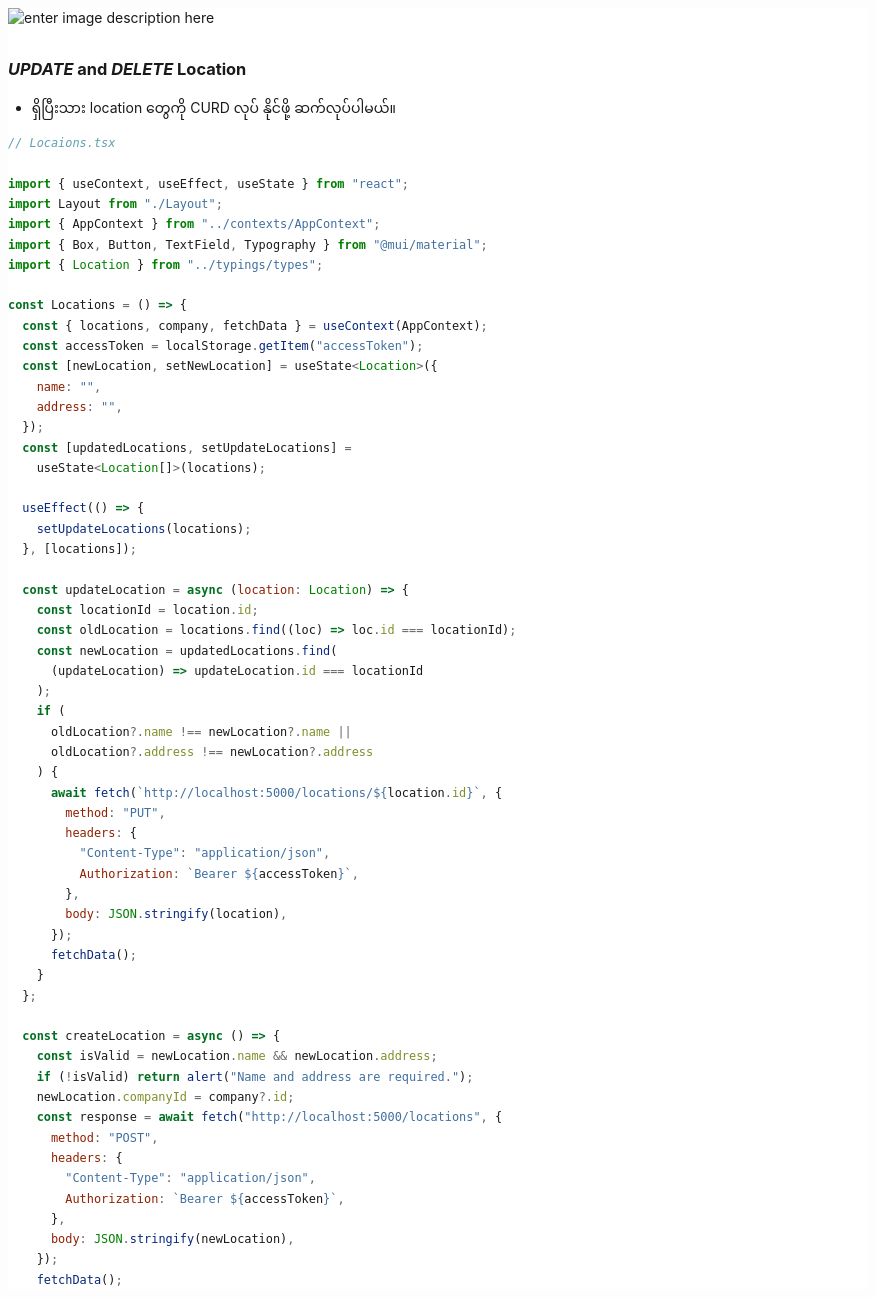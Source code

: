 ![enter image description here](https://cdn.discordapp.com/attachments/1076154921562411008/1112242245836480663/image.png)

##
### *UPDATE* and *DELETE* Location
- ရှိပြီးသား location တွေကို CURD လုပ် နိုင်ဖို့ ဆက်လုပ်ပါမယ်။
```js
// Locaions.tsx

import { useContext, useEffect, useState } from "react";
import Layout from "./Layout";
import { AppContext } from "../contexts/AppContext";
import { Box, Button, TextField, Typography } from "@mui/material";
import { Location } from "../typings/types";

const Locations = () => {
  const { locations, company, fetchData } = useContext(AppContext);
  const accessToken = localStorage.getItem("accessToken");
  const [newLocation, setNewLocation] = useState<Location>({
    name: "",
    address: "",
  });
  const [updatedLocations, setUpdateLocations] =
    useState<Location[]>(locations);

  useEffect(() => {
    setUpdateLocations(locations);
  }, [locations]);

  const updateLocation = async (location: Location) => {
    const locationId = location.id;
    const oldLocation = locations.find((loc) => loc.id === locationId);
    const newLocation = updatedLocations.find(
      (updateLocation) => updateLocation.id === locationId
    );
    if (
      oldLocation?.name !== newLocation?.name ||
      oldLocation?.address !== newLocation?.address
    ) {
      await fetch(`http://localhost:5000/locations/${location.id}`, {
        method: "PUT",
        headers: {
          "Content-Type": "application/json",
          Authorization: `Bearer ${accessToken}`,
        },
        body: JSON.stringify(location),
      });
      fetchData();
    }
  };

  const createLocation = async () => {
    const isValid = newLocation.name && newLocation.address;
    if (!isValid) return alert("Name and address are required.");
    newLocation.companyId = company?.id;
    const response = await fetch("http://localhost:5000/locations", {
      method: "POST",
      headers: {
        "Content-Type": "application/json",
        Authorization: `Bearer ${accessToken}`,
      },
      body: JSON.stringify(newLocation),
    });
    fetchData();
```
